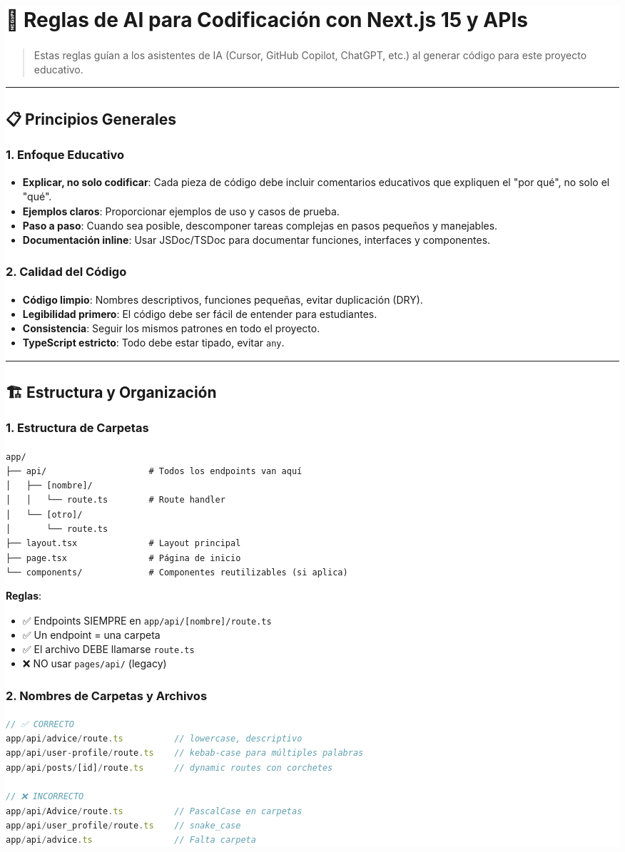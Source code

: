 # 🤖 Reglas de AI para Codificación con Next.js 15 y APIs

> Estas reglas guían a los asistentes de IA (Cursor, GitHub Copilot, ChatGPT, etc.) al generar código para este proyecto educativo.

---

## 📋 Principios Generales

### 1. Enfoque Educativo

- **Explicar, no solo codificar**: Cada pieza de código debe incluir comentarios educativos que expliquen el "por qué", no solo el "qué".
- **Ejemplos claros**: Proporcionar ejemplos de uso y casos de prueba.
- **Paso a paso**: Cuando sea posible, descomponer tareas complejas en pasos pequeños y manejables.
- **Documentación inline**: Usar JSDoc/TSDoc para documentar funciones, interfaces y componentes.

### 2. Calidad del Código

- **Código limpio**: Nombres descriptivos, funciones pequeñas, evitar duplicación (DRY).
- **Legibilidad primero**: El código debe ser fácil de entender para estudiantes.
- **Consistencia**: Seguir los mismos patrones en todo el proyecto.
- **TypeScript estricto**: Todo debe estar tipado, evitar `any`.

---

## 🏗️ Estructura y Organización

### 1. Estructura de Carpetas

```
app/
├── api/                    # Todos los endpoints van aquí
│   ├── [nombre]/
│   │   └── route.ts        # Route handler
│   └── [otro]/
│       └── route.ts
├── layout.tsx              # Layout principal
├── page.tsx                # Página de inicio
└── components/             # Componentes reutilizables (si aplica)
```

**Reglas**:
- ✅ Endpoints SIEMPRE en `app/api/[nombre]/route.ts`
- ✅ Un endpoint = una carpeta
- ✅ El archivo DEBE llamarse `route.ts`
- ❌ NO usar `pages/api/` (legacy)

### 2. Nombres de Carpetas y Archivos

```typescript
// ✅ CORRECTO
app/api/advice/route.ts          // lowercase, descriptivo
app/api/user-profile/route.ts    // kebab-case para múltiples palabras
app/api/posts/[id]/route.ts      // dynamic routes con corchetes

// ❌ INCORRECTO
app/api/Advice/route.ts          // PascalCase en carpetas
app/api/user_profile/route.ts    // snake_case
app/api/advice.ts                // Falta carpeta
```
